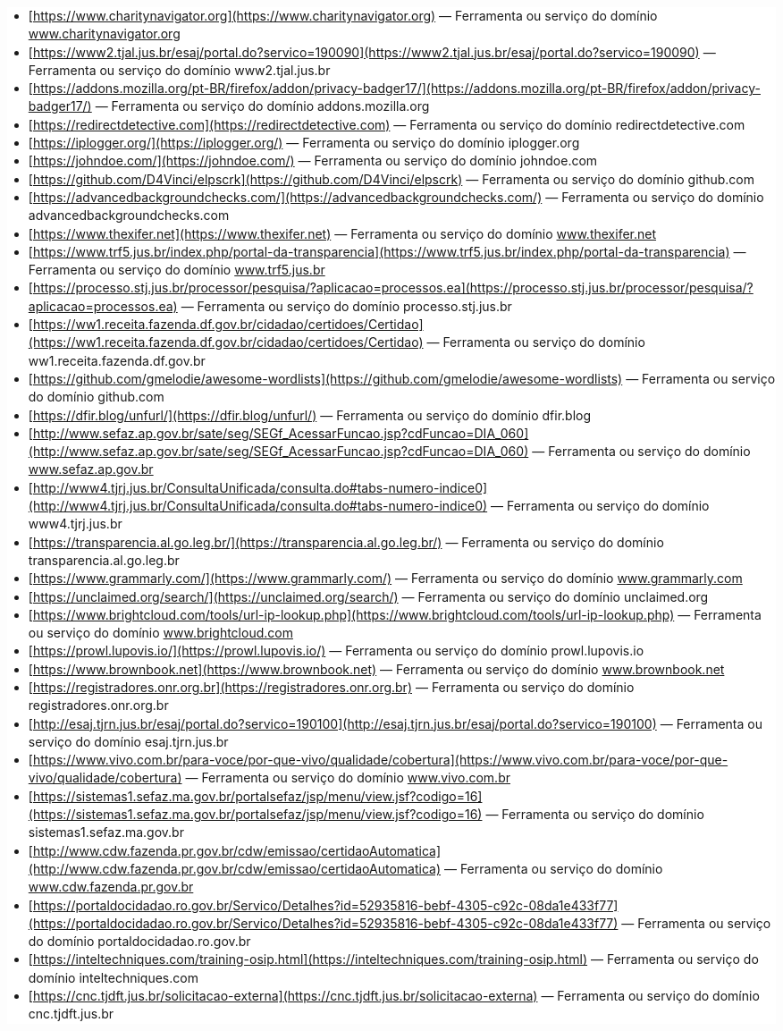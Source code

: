 - [https://www.charitynavigator.org](https://www.charitynavigator.org) — Ferramenta ou serviço do domínio www.charitynavigator.org
- [https://www2.tjal.jus.br/esaj/portal.do?servico=190090](https://www2.tjal.jus.br/esaj/portal.do?servico=190090) — Ferramenta ou serviço do domínio www2.tjal.jus.br
- [https://addons.mozilla.org/pt-BR/firefox/addon/privacy-badger17/](https://addons.mozilla.org/pt-BR/firefox/addon/privacy-badger17/) — Ferramenta ou serviço do domínio addons.mozilla.org
- [https://redirectdetective.com](https://redirectdetective.com) — Ferramenta ou serviço do domínio redirectdetective.com
- [https://iplogger.org/](https://iplogger.org/) — Ferramenta ou serviço do domínio iplogger.org
- [https://johndoe.com/](https://johndoe.com/) — Ferramenta ou serviço do domínio johndoe.com
- [https://github.com/D4Vinci/elpscrk](https://github.com/D4Vinci/elpscrk) — Ferramenta ou serviço do domínio github.com
- [https://advancedbackgroundchecks.com/](https://advancedbackgroundchecks.com/) — Ferramenta ou serviço do domínio advancedbackgroundchecks.com
- [https://www.thexifer.net](https://www.thexifer.net) — Ferramenta ou serviço do domínio www.thexifer.net
- [https://www.trf5.jus.br/index.php/portal-da-transparencia](https://www.trf5.jus.br/index.php/portal-da-transparencia) — Ferramenta ou serviço do domínio www.trf5.jus.br
- [https://processo.stj.jus.br/processor/pesquisa/?aplicacao=processos.ea](https://processo.stj.jus.br/processor/pesquisa/?aplicacao=processos.ea) — Ferramenta ou serviço do domínio processo.stj.jus.br
- [https://ww1.receita.fazenda.df.gov.br/cidadao/certidoes/Certidao](https://ww1.receita.fazenda.df.gov.br/cidadao/certidoes/Certidao) — Ferramenta ou serviço do domínio ww1.receita.fazenda.df.gov.br
- [https://github.com/gmelodie/awesome-wordlists](https://github.com/gmelodie/awesome-wordlists) — Ferramenta ou serviço do domínio github.com
- [https://dfir.blog/unfurl/](https://dfir.blog/unfurl/) — Ferramenta ou serviço do domínio dfir.blog
- [http://www.sefaz.ap.gov.br/sate/seg/SEGf_AcessarFuncao.jsp?cdFuncao=DIA_060](http://www.sefaz.ap.gov.br/sate/seg/SEGf_AcessarFuncao.jsp?cdFuncao=DIA_060) — Ferramenta ou serviço do domínio www.sefaz.ap.gov.br
- [http://www4.tjrj.jus.br/ConsultaUnificada/consulta.do#tabs-numero-indice0](http://www4.tjrj.jus.br/ConsultaUnificada/consulta.do#tabs-numero-indice0) — Ferramenta ou serviço do domínio www4.tjrj.jus.br
- [https://transparencia.al.go.leg.br/](https://transparencia.al.go.leg.br/) — Ferramenta ou serviço do domínio transparencia.al.go.leg.br
- [https://www.grammarly.com/](https://www.grammarly.com/) — Ferramenta ou serviço do domínio www.grammarly.com
- [https://unclaimed.org/search/](https://unclaimed.org/search/) — Ferramenta ou serviço do domínio unclaimed.org
- [https://www.brightcloud.com/tools/url-ip-lookup.php](https://www.brightcloud.com/tools/url-ip-lookup.php) — Ferramenta ou serviço do domínio www.brightcloud.com
- [https://prowl.lupovis.io/](https://prowl.lupovis.io/) — Ferramenta ou serviço do domínio prowl.lupovis.io
- [https://www.brownbook.net](https://www.brownbook.net) — Ferramenta ou serviço do domínio www.brownbook.net
- [https://registradores.onr.org.br](https://registradores.onr.org.br) — Ferramenta ou serviço do domínio registradores.onr.org.br
- [http://esaj.tjrn.jus.br/esaj/portal.do?servico=190100](http://esaj.tjrn.jus.br/esaj/portal.do?servico=190100) — Ferramenta ou serviço do domínio esaj.tjrn.jus.br
- [https://www.vivo.com.br/para-voce/por-que-vivo/qualidade/cobertura](https://www.vivo.com.br/para-voce/por-que-vivo/qualidade/cobertura) — Ferramenta ou serviço do domínio www.vivo.com.br
- [https://sistemas1.sefaz.ma.gov.br/portalsefaz/jsp/menu/view.jsf?codigo=16](https://sistemas1.sefaz.ma.gov.br/portalsefaz/jsp/menu/view.jsf?codigo=16) — Ferramenta ou serviço do domínio sistemas1.sefaz.ma.gov.br
- [http://www.cdw.fazenda.pr.gov.br/cdw/emissao/certidaoAutomatica](http://www.cdw.fazenda.pr.gov.br/cdw/emissao/certidaoAutomatica) — Ferramenta ou serviço do domínio www.cdw.fazenda.pr.gov.br
- [https://portaldocidadao.ro.gov.br/Servico/Detalhes?id=52935816-bebf-4305-c92c-08da1e433f77](https://portaldocidadao.ro.gov.br/Servico/Detalhes?id=52935816-bebf-4305-c92c-08da1e433f77) — Ferramenta ou serviço do domínio portaldocidadao.ro.gov.br
- [https://inteltechniques.com/training-osip.html](https://inteltechniques.com/training-osip.html) — Ferramenta ou serviço do domínio inteltechniques.com
- [https://cnc.tjdft.jus.br/solicitacao-externa](https://cnc.tjdft.jus.br/solicitacao-externa) — Ferramenta ou serviço do domínio cnc.tjdft.jus.br